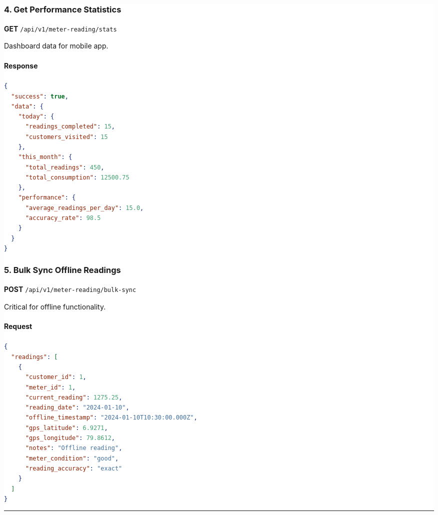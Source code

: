 ### 4. Get Performance Statistics
**GET** `/api/v1/meter-reading/stats`

Dashboard data for mobile app.

#### Response
```json
{
  "success": true,
  "data": {
    "today": {
      "readings_completed": 15,
      "customers_visited": 15
    },
    "this_month": {
      "total_readings": 450,
      "total_consumption": 12500.75
    },
    "performance": {
      "average_readings_per_day": 15.0,
      "accuracy_rate": 98.5
    }
  }
}
```

### 5. Bulk Sync Offline Readings
**POST** `/api/v1/meter-reading/bulk-sync`

Critical for offline functionality.

#### Request
```json
{
  "readings": [
    {
      "customer_id": 1,
      "meter_id": 1,
      "current_reading": 1275.25,
      "reading_date": "2024-01-10",
      "offline_timestamp": "2024-01-10T10:30:00.000Z",
      "gps_latitude": 6.9271,
      "gps_longitude": 79.8612,
      "notes": "Offline reading",
      "meter_condition": "good",
      "reading_accuracy": "exact"
    }
  ]
}
```

---
